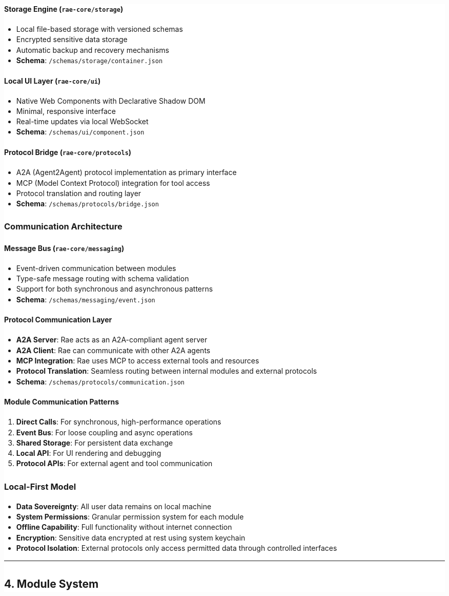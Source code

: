 #### Storage Engine (`rae-core/storage`)
- Local file-based storage with versioned schemas
- Encrypted sensitive data storage
- Automatic backup and recovery mechanisms
- **Schema**: `/schemas/storage/container.json`

#### Local UI Layer (`rae-core/ui`)
- Native Web Components with Declarative Shadow DOM
- Minimal, responsive interface
- Real-time updates via local WebSocket
- **Schema**: `/schemas/ui/component.json`

#### Protocol Bridge (`rae-core/protocols`)
- A2A (Agent2Agent) protocol implementation as primary interface
- MCP (Model Context Protocol) integration for tool access
- Protocol translation and routing layer
- **Schema**: `/schemas/protocols/bridge.json`

### Communication Architecture

#### Message Bus (`rae-core/messaging`)
- Event-driven communication between modules
- Type-safe message routing with schema validation
- Support for both synchronous and asynchronous patterns
- **Schema**: `/schemas/messaging/event.json`

#### Protocol Communication Layer
- **A2A Server**: Rae acts as an A2A-compliant agent server
- **A2A Client**: Rae can communicate with other A2A agents
- **MCP Integration**: Rae uses MCP to access external tools and resources
- **Protocol Translation**: Seamless routing between internal modules and external protocols
- **Schema**: `/schemas/protocols/communication.json`

#### Module Communication Patterns
1. **Direct Calls**: For synchronous, high-performance operations
2. **Event Bus**: For loose coupling and async operations
3. **Shared Storage**: For persistent data exchange
4. **Local API**: For UI rendering and debugging
5. **Protocol APIs**: For external agent and tool communication

### Local-First Model
- **Data Sovereignty**: All user data remains on local machine
- **System Permissions**: Granular permission system for each module
- **Offline Capability**: Full functionality without internet connection
- **Encryption**: Sensitive data encrypted at rest using system keychain
- **Protocol Isolation**: External protocols only access permitted data through controlled interfaces

---

## 4. Module System
